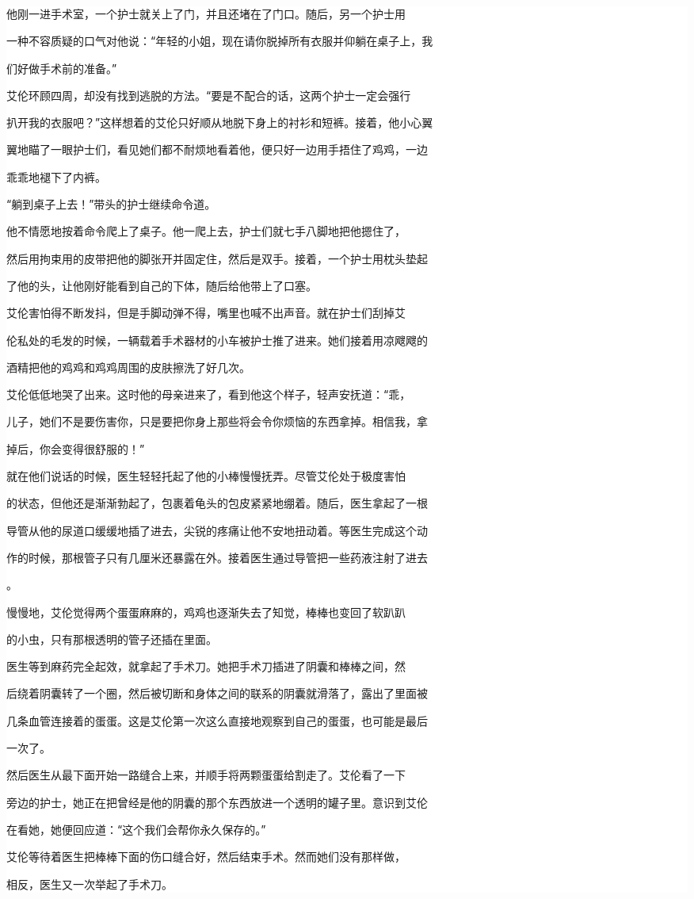 他刚一进手术室，一个护士就关上了门，并且还堵在了门口。随后，另一个护士用

一种不容质疑的口气对他说：“年轻的小姐，现在请你脱掉所有衣服并仰躺在桌子上，我

们好做手术前的准备。”

艾伦环顾四周，却没有找到逃脱的方法。“要是不配合的话，这两个护士一定会强行

扒开我的衣服吧？”这样想着的艾伦只好顺从地脱下身上的衬衫和短裤。接着，他小心翼

翼地瞄了一眼护士们，看见她们都不耐烦地看着他，便只好一边用手捂住了鸡鸡，一边

乖乖地褪下了内裤。

“躺到桌子上去！”带头的护士继续命令道。

他不情愿地按着命令爬上了桌子。他一爬上去，护士们就七手八脚地把他摁住了，

然后用拘束用的皮带把他的脚张开并固定住，然后是双手。接着，一个护士用枕头垫起

了他的头，让他刚好能看到自己的下体，随后给他带上了口塞。

艾伦害怕得不断发抖，但是手脚动弹不得，嘴里也喊不出声音。就在护士们刮掉艾

伦私处的毛发的时候，一辆载着手术器材的小车被护士推了进来。她们接着用凉飕飕的

酒精把他的鸡鸡和鸡鸡周围的皮肤擦洗了好几次。

艾伦低低地哭了出来。这时他的母亲进来了，看到他这个样子，轻声安抚道：“乖，

儿子，她们不是要伤害你，只是要把你身上那些将会令你烦恼的东西拿掉。相信我，拿

掉后，你会变得很舒服的！”

就在他们说话的时候，医生轻轻托起了他的小棒慢慢抚弄。尽管艾伦处于极度害怕

的状态，但他还是渐渐勃起了，包裹着龟头的包皮紧紧地绷着。随后，医生拿起了一根

导管从他的尿道口缓缓地插了进去，尖锐的疼痛让他不安地扭动着。等医生完成这个动

作的时候，那根管子只有几厘米还暴露在外。接着医生通过导管把一些药液注射了进去

。

慢慢地，艾伦觉得两个蛋蛋麻麻的，鸡鸡也逐渐失去了知觉，棒棒也变回了软趴趴

的小虫，只有那根透明的管子还插在里面。

医生等到麻药完全起效，就拿起了手术刀。她把手术刀插进了阴囊和棒棒之间，然

后绕着阴囊转了一个圈，然后被切断和身体之间的联系的阴囊就滑落了，露出了里面被

几条血管连接着的蛋蛋。这是艾伦第一次这么直接地观察到自己的蛋蛋，也可能是最后

一次了。

然后医生从最下面开始一路缝合上来，并顺手将两颗蛋蛋给割走了。艾伦看了一下

旁边的护士，她正在把曾经是他的阴囊的那个东西放进一个透明的罐子里。意识到艾伦

在看她，她便回应道：“这个我们会帮你永久保存的。”

艾伦等待着医生把棒棒下面的伤口缝合好，然后结束手术。然而她们没有那样做，

相反，医生又一次举起了手术刀。
